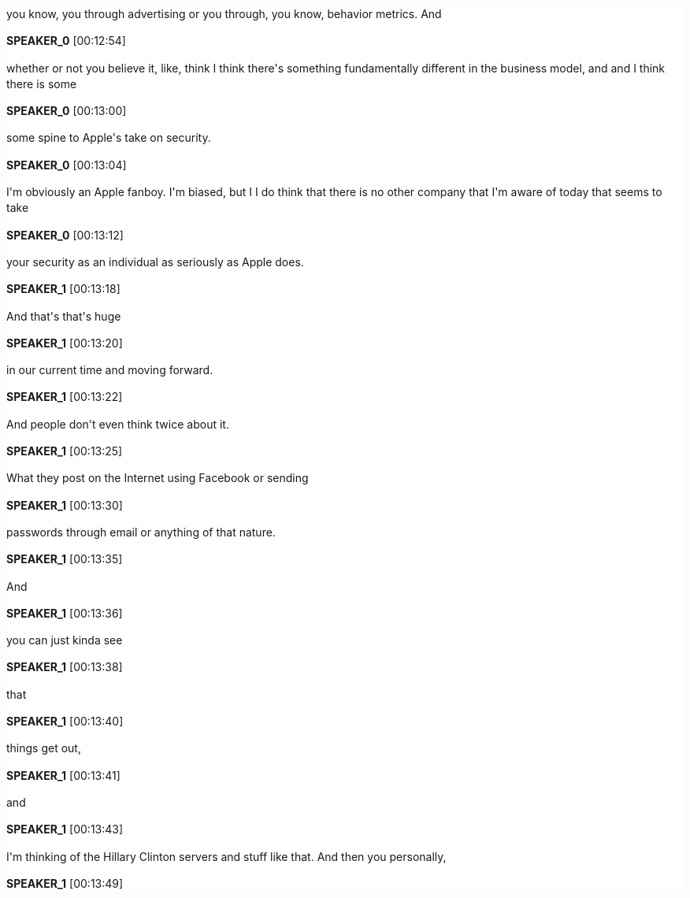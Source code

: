 you know, you through advertising or you through, you know, behavior metrics. And

**SPEAKER_0** [00:12:54]

whether or not you believe it, like, think I think there's something fundamentally different in the business model, and and I think there is some

**SPEAKER_0** [00:13:00]

some spine to Apple's take on security.

**SPEAKER_0** [00:13:04]

I'm obviously an Apple fanboy. I'm biased, but I I do think that there is no other company that I'm aware of today that seems to take

**SPEAKER_0** [00:13:12]

your security as an individual as seriously as Apple does.

**SPEAKER_1** [00:13:18]

And that's that's huge

**SPEAKER_1** [00:13:20]

in our current time and moving forward.

**SPEAKER_1** [00:13:22]

And people don't even think twice about it.

**SPEAKER_1** [00:13:25]

What they post on the Internet using Facebook or sending

**SPEAKER_1** [00:13:30]

passwords through email or anything of that nature.

**SPEAKER_1** [00:13:35]

And

**SPEAKER_1** [00:13:36]

you can just kinda see

**SPEAKER_1** [00:13:38]

that

**SPEAKER_1** [00:13:40]

things get out,

**SPEAKER_1** [00:13:41]

and

**SPEAKER_1** [00:13:43]

I'm thinking of the Hillary Clinton servers and stuff like that. And then you personally,

**SPEAKER_1** [00:13:49]

